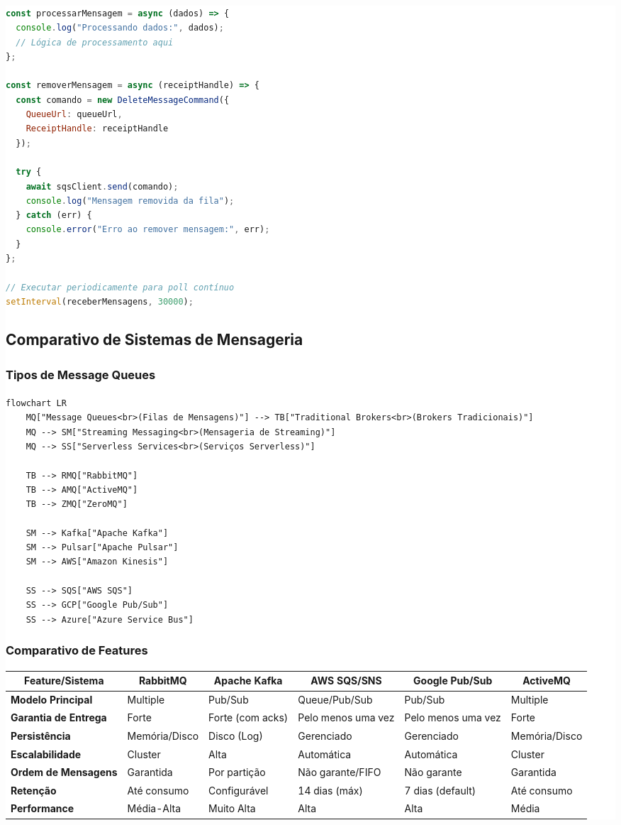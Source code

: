 ```javascript
const processarMensagem = async (dados) => {
  console.log("Processando dados:", dados);
  // Lógica de processamento aqui
};

const removerMensagem = async (receiptHandle) => {
  const comando = new DeleteMessageCommand({
    QueueUrl: queueUrl,
    ReceiptHandle: receiptHandle
  });
  
  try {
    await sqsClient.send(comando);
    console.log("Mensagem removida da fila");
  } catch (err) {
    console.error("Erro ao remover mensagem:", err);
  }
};

// Executar periodicamente para poll contínuo
setInterval(receberMensagens, 30000);
```

## Comparativo de Sistemas de Mensageria

### Tipos de Message Queues

```mermaid
flowchart LR
    MQ["Message Queues<br>(Filas de Mensagens)"] --> TB["Traditional Brokers<br>(Brokers Tradicionais)"]
    MQ --> SM["Streaming Messaging<br>(Mensageria de Streaming)"]
    MQ --> SS["Serverless Services<br>(Serviços Serverless)"]
    
    TB --> RMQ["RabbitMQ"]
    TB --> AMQ["ActiveMQ"]
    TB --> ZMQ["ZeroMQ"]
    
    SM --> Kafka["Apache Kafka"]
    SM --> Pulsar["Apache Pulsar"]
    SM --> AWS["Amazon Kinesis"]
    
    SS --> SQS["AWS SQS"]
    SS --> GCP["Google Pub/Sub"]
    SS --> Azure["Azure Service Bus"]
```

### Comparativo de Features

| Feature/Sistema | RabbitMQ | Apache Kafka | AWS SQS/SNS | Google Pub/Sub | ActiveMQ |
|-----------------|----------|--------------|-------------|----------------|----------|
| **Modelo Principal** | Multiple | Pub/Sub | Queue/Pub/Sub | Pub/Sub | Multiple |
| **Garantia de Entrega** | Forte | Forte (com acks) | Pelo menos uma vez | Pelo menos uma vez | Forte |
| **Persistência** | Memória/Disco | Disco (Log) | Gerenciado | Gerenciado | Memória/Disco |
| **Escalabilidade** | Cluster | Alta | Automática | Automática | Cluster |
| **Ordem de Mensagens** | Garantida | Por partição | Não garante/FIFO | Não garante | Garantida |
| **Retenção** | Até consumo | Configurável | 14 dias (máx) | 7 dias (default) | Até consumo |
| **Performance** | Média-Alta | Muito Alta | Alta | Alta | Média |